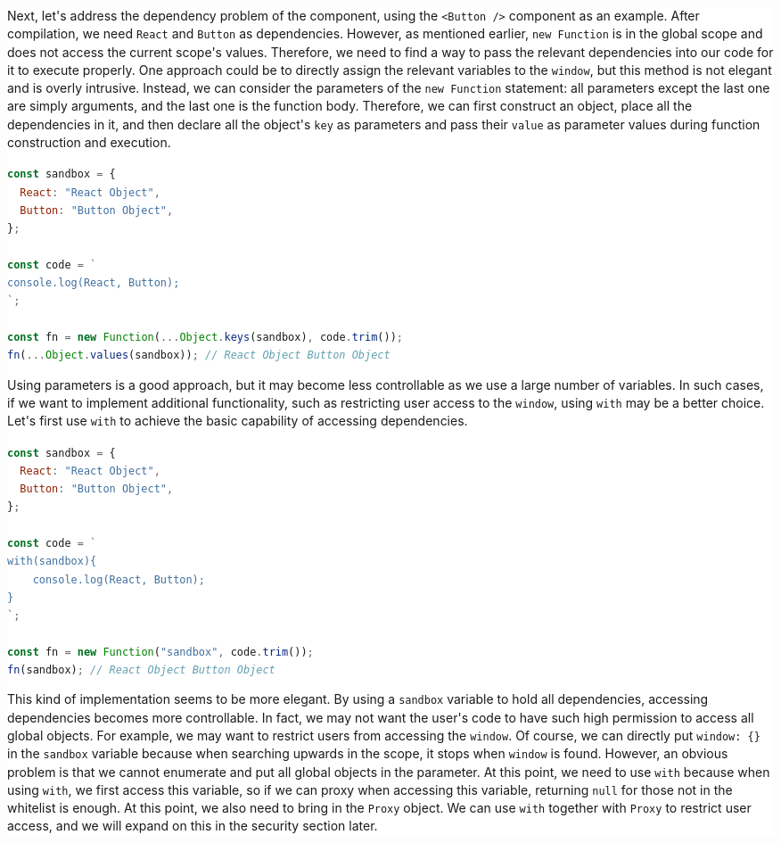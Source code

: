Next, let's address the dependency problem of the component, using the `<Button />` component as an example. After compilation, we need `React` and `Button` as dependencies. However, as mentioned earlier, `new Function` is in the global scope and does not access the current scope's values. Therefore, we need to find a way to pass the relevant dependencies into our code for it to execute properly. One approach could be to directly assign the relevant variables to the `window`, but this method is not elegant and is overly intrusive. Instead, we can consider the parameters of the `new Function` statement: all parameters except the last one are simply arguments, and the last one is the function body. Therefore, we can first construct an object, place all the dependencies in it, and then declare all the object's `key` as parameters and pass their `value` as parameter values during function construction and execution.

```js
const sandbox = {
  React: "React Object",
  Button: "Button Object",
};

const code = `
console.log(React, Button);
`;

const fn = new Function(...Object.keys(sandbox), code.trim());
fn(...Object.values(sandbox)); // React Object Button Object
```

Using parameters is a good approach, but it may become less controllable as we use a large number of variables. In such cases, if we want to implement additional functionality, such as restricting user access to the `window`, using `with` may be a better choice. Let's first use `with` to achieve the basic capability of accessing dependencies.

```js
const sandbox = {
  React: "React Object",
  Button: "Button Object",
};

const code = `
with(sandbox){
    console.log(React, Button);
}
`;

const fn = new Function("sandbox", code.trim());
fn(sandbox); // React Object Button Object
```

This kind of implementation seems to be more elegant. By using a `sandbox` variable to hold all dependencies, accessing dependencies becomes more controllable. In fact, we may not want the user's code to have such high permission to access all global objects. For example, we may want to restrict users from accessing the `window`. Of course, we can directly put `window: {}` in the `sandbox` variable because when searching upwards in the scope, it stops when `window` is found. However, an obvious problem is that we cannot enumerate and put all global objects in the parameter. At this point, we need to use `with` because when using `with`, we first access this variable, so if we can proxy when accessing this variable, returning `null` for those not in the whitelist is enough. At this point, we also need to bring in the `Proxy` object. We can use `with` together with `Proxy` to restrict user access, and we will expand on this in the security section later.
